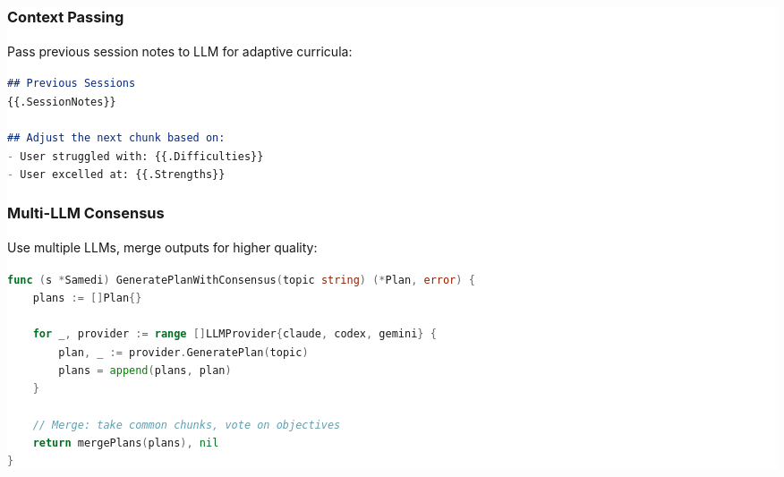 ### Context Passing

Pass previous session notes to LLM for adaptive curricula:

```markdown
## Previous Sessions
{{.SessionNotes}}

## Adjust the next chunk based on:
- User struggled with: {{.Difficulties}}
- User excelled at: {{.Strengths}}
```

### Multi-LLM Consensus

Use multiple LLMs, merge outputs for higher quality:

```go
func (s *Samedi) GeneratePlanWithConsensus(topic string) (*Plan, error) {
    plans := []Plan{}

    for _, provider := range []LLMProvider{claude, codex, gemini} {
        plan, _ := provider.GeneratePlan(topic)
        plans = append(plans, plan)
    }

    // Merge: take common chunks, vote on objectives
    return mergePlans(plans), nil
}
```
